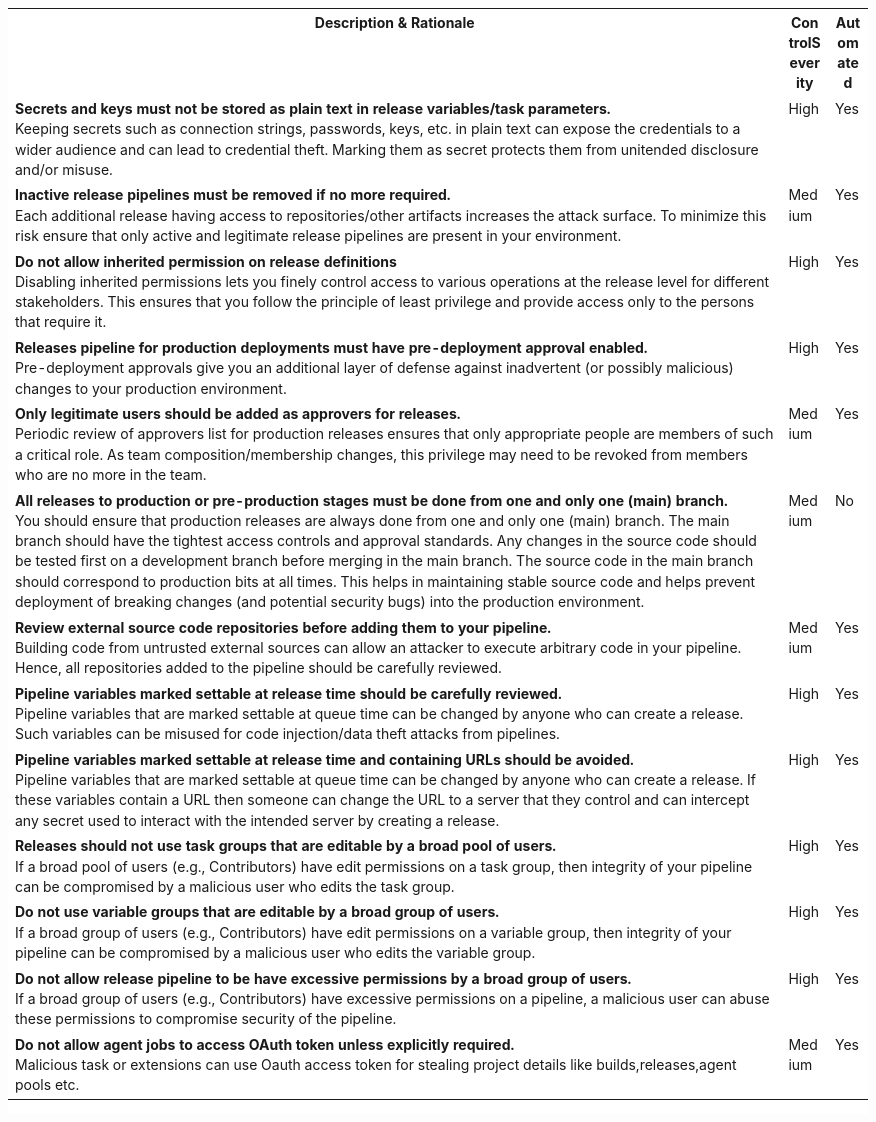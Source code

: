 <table><tr><th>Description & Rationale</th><th>ControlSeverity</th><th>Automated</th></tr><tr><td><b>Secrets and keys must not be stored as plain text in release variables/task parameters.</b><br/>Keeping secrets such as connection strings, passwords, keys, etc. in plain text can expose the credentials to a wider audience and can lead to credential theft. Marking them as secret protects them from unitended disclosure and/or misuse.</td><td>High</td><td>Yes</td></tr><tr><td><b>Inactive release pipelines must be removed if no more required.</b><br/>Each additional release having access to repositories/other artifacts increases the attack surface. To minimize this risk ensure that only active and legitimate release pipelines are present in your environment.</td><td>Medium</td><td>Yes</td></tr><tr><td><b>Do not allow inherited permission on release definitions</b><br/>Disabling inherited permissions lets you finely control access to various operations at the release level for different stakeholders. This ensures that you follow the principle of least privilege and provide access only to the persons that require it.</td><td>High</td><td>Yes</td></tr><tr><td><b>Releases pipeline for production deployments must have pre-deployment approval enabled.</b><br/>Pre-deployment approvals give you an additional layer of defense against inadvertent (or possibly malicious) changes to your production environment.</td><td>High</td><td>Yes</td></tr><tr><td><b>Only legitimate users should be added as approvers for releases.</b><br/>Periodic review of approvers list for production releases ensures that only appropriate people are members of such a critical role. As team composition/membership changes, this privilege may need to be revoked from members who are no more in the team.</td><td>Medium</td><td>Yes</td></tr><tr><td><b>All releases to production or pre-production stages must be done from one and only one (main) branch.</b><br/>You should ensure that production releases are always done from one and only one (main) branch. The main branch should have the tightest access controls and approval standards. Any changes in the source code should be tested first on a development branch before merging in the main branch. The source code in the main branch should correspond to production bits at all times. This helps in maintaining stable source code and helps prevent deployment of breaking changes (and potential security bugs) into the production environment.</td><td>Medium</td><td>No</td></tr><tr><td><b>Review external source code repositories before adding them to your pipeline.</b><br/>Building code from untrusted external sources can allow an attacker to execute arbitrary code in your pipeline. Hence, all repositories added to the pipeline should be carefully reviewed.</td><td>Medium</td><td>Yes</td></tr><tr><td><b>Pipeline variables marked settable at release time should be carefully reviewed.</b><br/>Pipeline variables that are marked settable at queue time can be changed by anyone who can create a release. Such variables can be misused for code injection/data theft attacks from pipelines.</td><td>High</td><td>Yes</td></tr><tr><td><b>Pipeline variables marked settable at release time and containing URLs should be avoided.</b><br/>Pipeline variables that are marked settable at queue time can be changed by anyone who can create a release. If these variables contain a URL then someone can change the URL to a server that they control and can intercept any secret used to interact with the intended server by creating a release.</td><td>High</td><td>Yes</td></tr><tr><td><b>Releases should not use task groups that are editable by a broad pool of users.</b><br/>If a broad pool of users (e.g., Contributors) have edit permissions on a task group, then integrity of your pipeline can be compromised by a malicious user who edits the task group.</td><td>High</td><td>Yes</td></tr><tr><td><b>Do not use variable groups that are editable by a broad group of users.</b><br/>If a broad group of users (e.g., Contributors) have edit permissions on a variable group, then integrity of your pipeline can be compromised by a malicious user who edits the variable group.</td><td>High</td><td>Yes</td></tr><tr><td><b>Do not allow release pipeline to be have excessive permissions by a broad group of users.</b><br/>If a broad group of users (e.g., Contributors) have excessive permissions on a pipeline, a malicious user can abuse these permissions to compromise security of the pipeline.</td><td>High</td><td>Yes</td></tr><tr><td><b>Do not allow agent jobs to access OAuth token unless explicitly required.</b><br/>Malicious task or extensions can use Oauth access token for stealing project details like builds,releases,agent pools etc.</td><td>Medium</td><td>Yes</td></tr></table>
<table>
</table>
